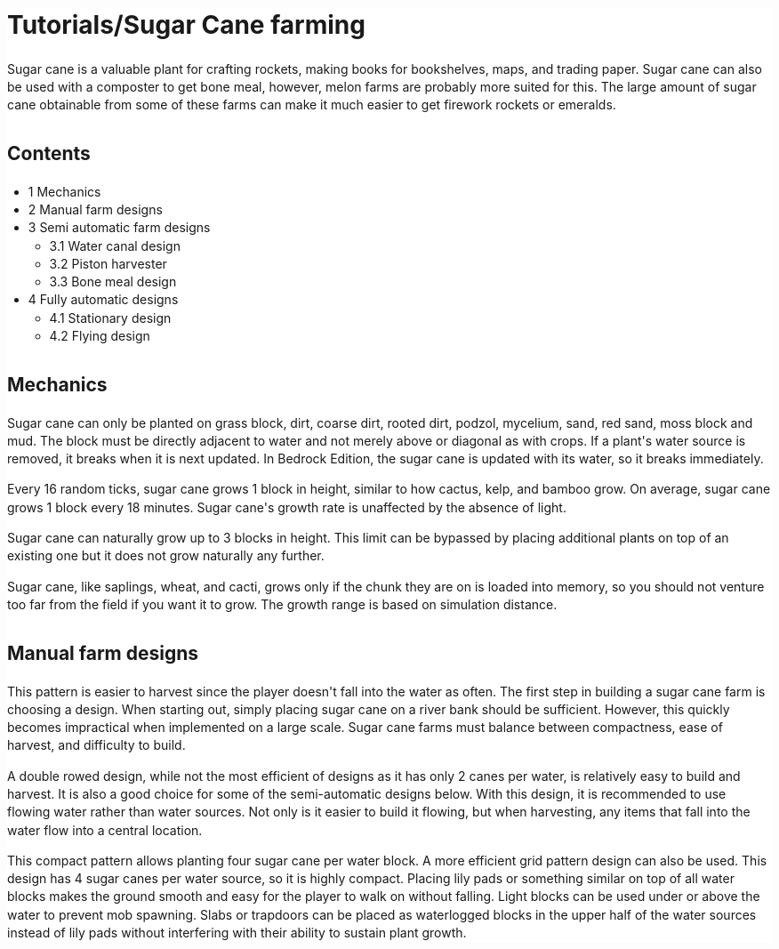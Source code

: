 # Tutorials/Sugar Cane farming
Sugar cane is a valuable plant for crafting rockets, making books for bookshelves, maps, and trading paper. Sugar cane can also be used with a composter to get bone meal, however, melon farms are probably more suited for this. The large amount of sugar cane obtainable from some of these farms can make it much easier to get firework rockets or emeralds.

## Contents
- 1 Mechanics
- 2 Manual farm designs
- 3 Semi automatic farm designs
	- 3.1 Water canal design
	- 3.2 Piston harvester
	- 3.3 Bone meal design
- 4 Fully automatic designs
	- 4.1 Stationary design
	- 4.2 Flying design

## Mechanics
Sugar cane can only be planted on grass block, dirt, coarse dirt, rooted dirt, podzol, mycelium, sand, red sand, moss block and mud. The block must be directly adjacent to water and not merely above or diagonal as with crops. If a plant's water source is removed, it breaks when it is next updated. In Bedrock Edition, the sugar cane is updated with its water, so it breaks immediately.

Every 16 random ticks, sugar cane grows 1 block in height, similar to how cactus, kelp, and bamboo grow. On average, sugar cane grows 1 block every 18 minutes. Sugar cane's growth rate is unaffected by the absence of light.

Sugar cane can naturally grow up to 3 blocks in height. This limit can be bypassed by placing additional plants on top of an existing one but it does not grow naturally any further.

Sugar cane, like saplings, wheat, and cacti, grows only if the chunk they are on is loaded into memory, so you should not venture too far from the field if you want it to grow. The growth range is based on simulation distance.

## Manual farm designs
This pattern is easier to harvest since the player doesn't fall into the water as often.
The first step in building a sugar cane farm is choosing a design. When starting out, simply placing sugar cane on a river bank should be sufficient. However, this quickly becomes impractical when implemented on a large scale. Sugar cane farms must balance between compactness, ease of harvest, and difficulty to build.

A double rowed design, while not the most efficient of designs as it has only 2 canes per water, is relatively easy to build and harvest. It is also a good choice for some of the semi-automatic designs below. With this design, it is recommended to use flowing water rather than water sources. Not only is it easier to build it flowing, but when harvesting, any items that fall into the water flow into a central location.

This compact pattern allows planting four sugar cane per water block.
A more efficient grid pattern design can also be used. This design has 4 sugar canes per water source, so it is highly compact. Placing lily pads or something similar on top of all water blocks makes the ground smooth and easy for the player to walk on without falling. Light blocks can be used under or above the water to prevent mob spawning. Slabs or trapdoors can be placed as waterlogged blocks in the upper half of the water sources instead of lily pads without interfering with their ability to sustain plant growth.
